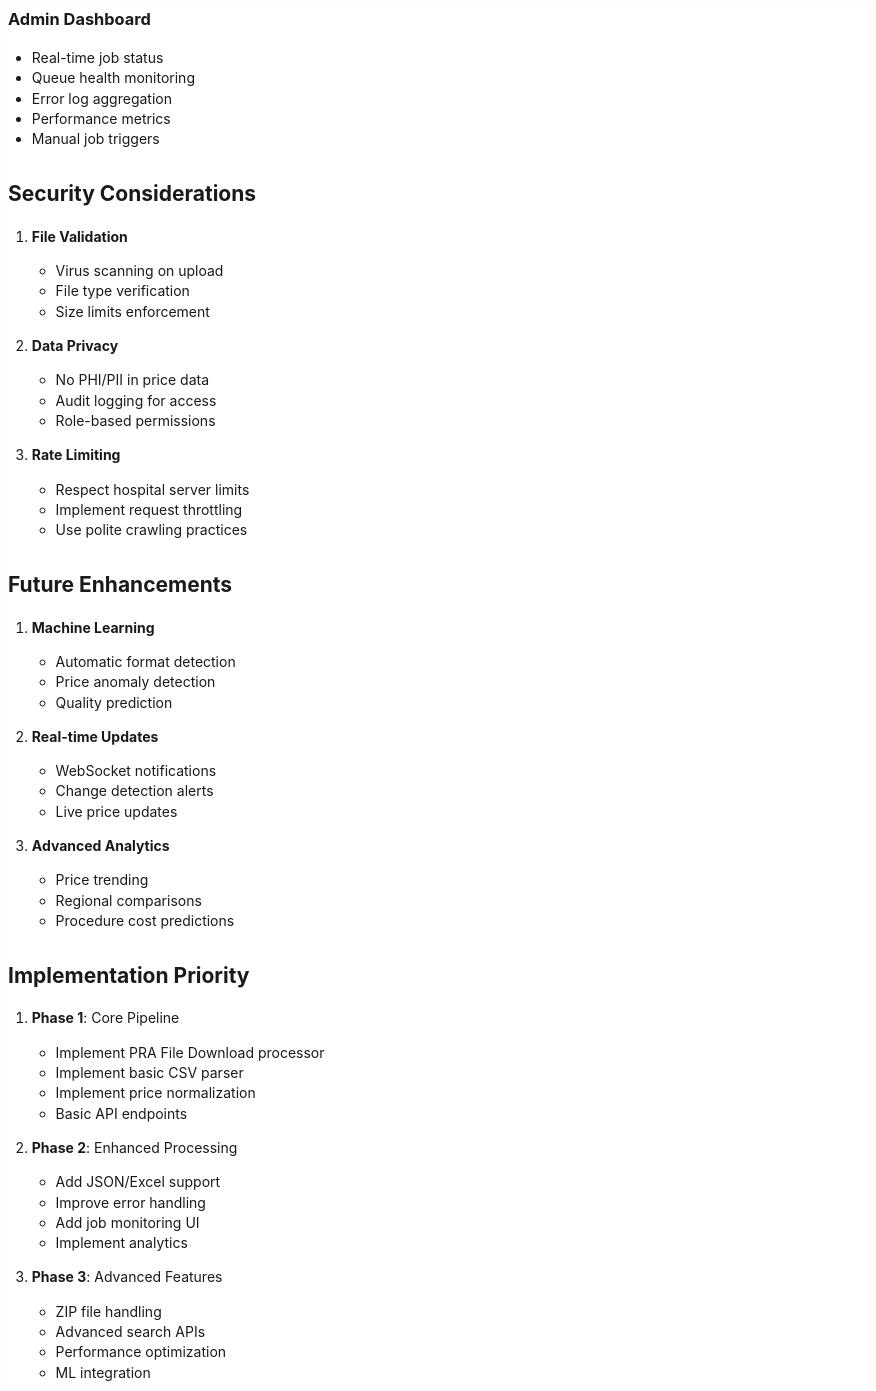 ### Admin Dashboard

- Real-time job status
- Queue health monitoring
- Error log aggregation
- Performance metrics
- Manual job triggers

## Security Considerations

1. **File Validation**

   - Virus scanning on upload
   - File type verification
   - Size limits enforcement

2. **Data Privacy**

   - No PHI/PII in price data
   - Audit logging for access
   - Role-based permissions

3. **Rate Limiting**
   - Respect hospital server limits
   - Implement request throttling
   - Use polite crawling practices

## Future Enhancements

1. **Machine Learning**

   - Automatic format detection
   - Price anomaly detection
   - Quality prediction

2. **Real-time Updates**

   - WebSocket notifications
   - Change detection alerts
   - Live price updates

3. **Advanced Analytics**
   - Price trending
   - Regional comparisons
   - Procedure cost predictions

## Implementation Priority

1. **Phase 1**: Core Pipeline

   - Implement PRA File Download processor
   - Implement basic CSV parser
   - Implement price normalization
   - Basic API endpoints

2. **Phase 2**: Enhanced Processing

   - Add JSON/Excel support
   - Improve error handling
   - Add job monitoring UI
   - Implement analytics

3. **Phase 3**: Advanced Features
   - ZIP file handling
   - Advanced search APIs
   - Performance optimization
   - ML integration
